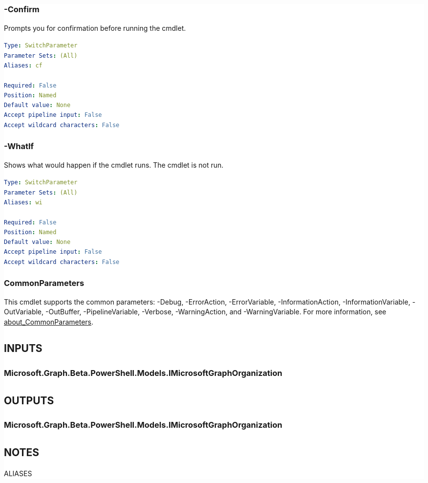 ### -Confirm
Prompts you for confirmation before running the cmdlet.

```yaml
Type: SwitchParameter
Parameter Sets: (All)
Aliases: cf

Required: False
Position: Named
Default value: None
Accept pipeline input: False
Accept wildcard characters: False
```

### -WhatIf
Shows what would happen if the cmdlet runs.
The cmdlet is not run.

```yaml
Type: SwitchParameter
Parameter Sets: (All)
Aliases: wi

Required: False
Position: Named
Default value: None
Accept pipeline input: False
Accept wildcard characters: False
```

### CommonParameters
This cmdlet supports the common parameters: -Debug, -ErrorAction, -ErrorVariable, -InformationAction, -InformationVariable, -OutVariable, -OutBuffer, -PipelineVariable, -Verbose, -WarningAction, and -WarningVariable. For more information, see [about_CommonParameters](http://go.microsoft.com/fwlink/?LinkID=113216).

## INPUTS

### Microsoft.Graph.Beta.PowerShell.Models.IMicrosoftGraphOrganization
## OUTPUTS

### Microsoft.Graph.Beta.PowerShell.Models.IMicrosoftGraphOrganization
## NOTES

ALIASES

